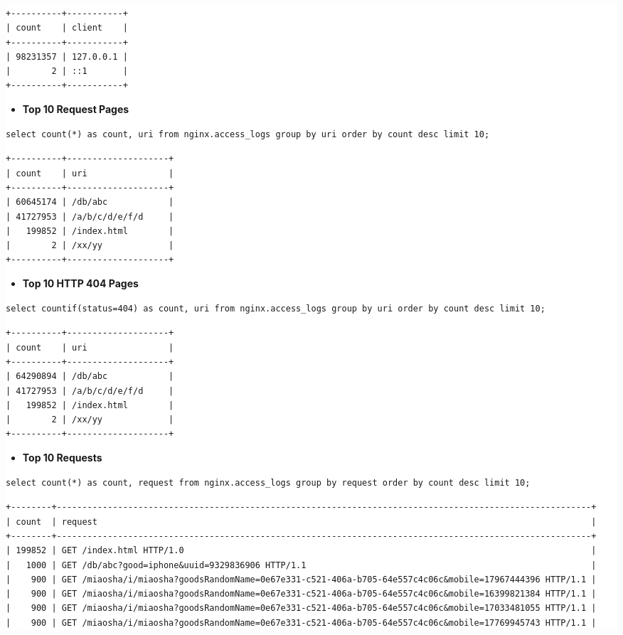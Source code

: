 ```shell
+----------+-----------+
| count    | client    |
+----------+-----------+
| 98231357 | 127.0.0.1 |
|        2 | ::1       |
+----------+-----------+
```

- __Top 10 Request Pages__
```shell title='mysql>'
select count(*) as count, uri from nginx.access_logs group by uri order by count desc limit 10;
```

```shell
+----------+--------------------+
| count    | uri                |
+----------+--------------------+
| 60645174 | /db/abc            |
| 41727953 | /a/b/c/d/e/f/d     |
|   199852 | /index.html        |
|        2 | /xx/yy             |
+----------+--------------------+
```


- __Top 10 HTTP 404 Pages__
```shell title='mysql>'
select countif(status=404) as count, uri from nginx.access_logs group by uri order by count desc limit 10;
```

```shell
+----------+--------------------+
| count    | uri                |
+----------+--------------------+
| 64290894 | /db/abc            |
| 41727953 | /a/b/c/d/e/f/d     |
|   199852 | /index.html        |
|        2 | /xx/yy             |
+----------+--------------------+
```

- __Top 10 Requests__
```shell title='mysql>'
select count(*) as count, request from nginx.access_logs group by request order by count desc limit 10;
```

```shell
+--------+---------------------------------------------------------------------------------------------------------+
| count  | request                                                                                                 |
+--------+---------------------------------------------------------------------------------------------------------+
| 199852 | GET /index.html HTTP/1.0                                                                                |
|   1000 | GET /db/abc?good=iphone&uuid=9329836906 HTTP/1.1                                                        |
|    900 | GET /miaosha/i/miaosha?goodsRandomName=0e67e331-c521-406a-b705-64e557c4c06c&mobile=17967444396 HTTP/1.1 |
|    900 | GET /miaosha/i/miaosha?goodsRandomName=0e67e331-c521-406a-b705-64e557c4c06c&mobile=16399821384 HTTP/1.1 |
|    900 | GET /miaosha/i/miaosha?goodsRandomName=0e67e331-c521-406a-b705-64e557c4c06c&mobile=17033481055 HTTP/1.1 |
|    900 | GET /miaosha/i/miaosha?goodsRandomName=0e67e331-c521-406a-b705-64e557c4c06c&mobile=17769945743 HTTP/1.1 |
```
